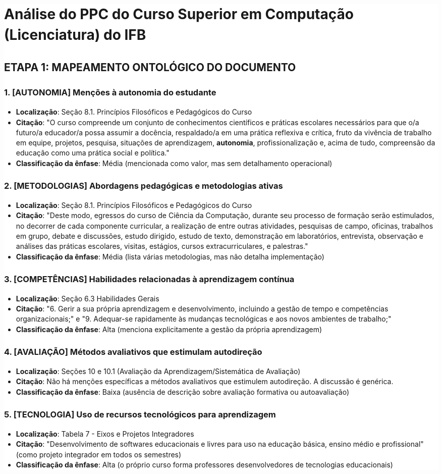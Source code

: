 # Análise do PPC do Curso Superior em Computação (Licenciatura) do IFB

## ETAPA 1: MAPEAMENTO ONTOLÓGICO DO DOCUMENTO

### 1. [AUTONOMIA] Menções à autonomia do estudante
- **Localização**: Seção 8.1. Princípios Filosóficos e Pedagógicos do Curso
- **Citação**: "O curso compreende um conjunto de conhecimentos científicos e práticas escolares necessários para que o/a futuro/a educador/a possa assumir a docência, respaldado/a em uma prática reflexiva e crítica, fruto da vivência de trabalho em equipe, projetos, pesquisa, situações de aprendizagem, **autonomia**, profissionalização e, acima de tudo, compreensão da educação como uma prática social e política."
- **Classificação da ênfase**: Média (mencionada como valor, mas sem detalhamento operacional)

### 2. [METODOLOGIAS] Abordagens pedagógicas e metodologias ativas
- **Localização**: Seção 8.1. Princípios Filosóficos e Pedagógicos do Curso
- **Citação**: "Deste modo, egressos do curso de Ciência da Computação, durante seu processo de formação serão estimulados, no decorrer de cada componente curricular, a realização de entre outras atividades, pesquisas de campo, oficinas, trabalhos em grupo, debate e discussões, estudo dirigido, estudo de texto, demonstração em laboratórios, entrevista, observação e análises das práticas escolares, visitas, estágios, cursos extracurriculares, e palestras."
- **Classificação da ênfase**: Média (lista várias metodologias, mas não detalha implementação)

### 3. [COMPETÊNCIAS] Habilidades relacionadas à aprendizagem contínua
- **Localização**: Seção 6.3 Habilidades Gerais
- **Citação**: "6. Gerir a sua própria aprendizagem e desenvolvimento, incluindo a gestão de tempo e competências organizacionais;" e "9. Adequar-se rapidamente às mudanças tecnológicas e aos novos ambientes de trabalho;"
- **Classificação da ênfase**: Alta (menciona explicitamente a gestão da própria aprendizagem)

### 4. [AVALIAÇÃO] Métodos avaliativos que estimulam autodireção
- **Localização**: Seções 10 e 10.1 (Avaliação da Aprendizagem/Sistemática de Avaliação)
- **Citação**: Não há menções específicas a métodos avaliativos que estimulem autodireção. A discussão é genérica.
- **Classificação da ênfase**: Baixa (ausência de descrição sobre avaliação formativa ou autoavaliação)

### 5. [TECNOLOGIA] Uso de recursos tecnológicos para aprendizagem
- **Localização**: Tabela 7 - Eixos e Projetos Integradores
- **Citação**: "Desenvolvimento de softwares educacionais e livres para uso na educação básica, ensino médio e profissional" (como projeto integrador em todos os semestres)
- **Classificação da ênfase**: Alta (o próprio curso forma professores desenvolvedores de tecnologias educacionais)

